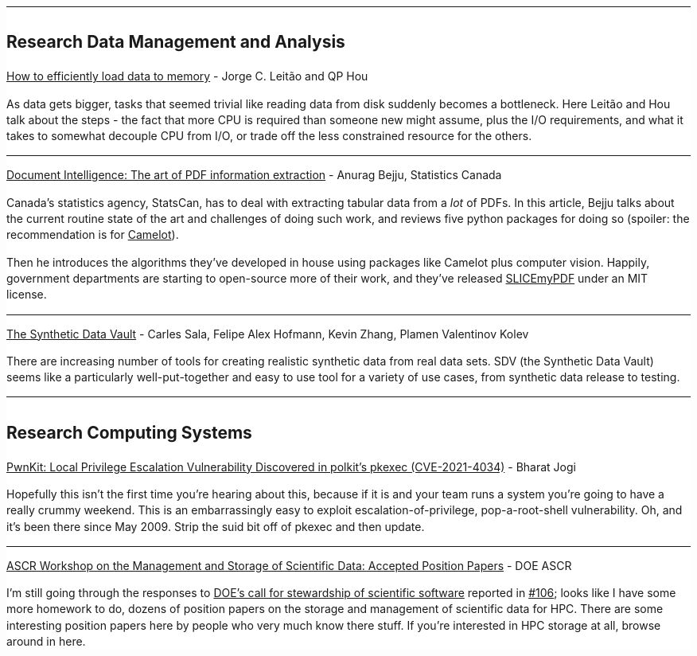 <hr />

<h2 id="research-data-management-and-analysis">Research Data Management and Analysis</h2>

<p><a href="https://jorgecarleitao.medium.com/how-to-efficiently-load-data-to-memory-d65ee359196c">How to efficiently load data to memory</a> - Jorge C. Leitão and QP Hou</p>

<p>As data gets bigger, tasks that seemed trivial like reading data from disk suddenly becomes a bottleneck.  Here Leitão and Hou talk about the steps - the fact that more CPU is required than someone new might assume, plus the I/O requirements, and what it takes to somewhat decouple CPU from I/O, or trade off the less constrained resource for the others.</p>

<hr />

<p><a href="https://www.statcan.gc.ca/en/data-science/network/pdf-extraction">Document Intelligence: The art of PDF information extraction</a> - Anurag Bejju, Statistics Canada</p>

<p>Canada’s statistics agency, StatsCan, has to deal with extracting tabular data from a <em>lot</em> of PDFs.  In this article, Bejju talks about the current routine state of the art and challenges of doing such work, and reviews five python packages for doing so (spoiler: the recommendation is for <a href="https://camelot-py.readthedocs.io/en/master/">Camelot</a>).</p>

<p>Then he introduces the algorithms they’ve developed in house using packages like Camelot plus computer vision.  Happily, government departments are starting to open-source more of their work, and they’ve released <a href="https://github.com/StatCan/SLICEmyPDF">SLICEmyPDF</a> under an MIT license.</p>

<hr />

<p><a href="https://sdv.dev">The Synthetic Data Vault</a> - Carles Sala, Felipe Alex Hofmann, Kevin Zhang, Plamen Valentinov Kolev</p>

<p>There are increasing number of tools for creating realistic synthetic data from real data sets.  SDV (the Synthetic Data Vault) seems like a particularly well-put-together and easy to use tool for a variety of use cases, from synthetic data release to testing.</p>

<hr />

<h2 id="research-computing-systems">Research Computing Systems</h2>

<p><a href="https://blog.qualys.com/vulnerabilities-threat-research/2022/01/25/pwnkit-local-privilege-escalation-vulnerability-discovered-in-polkits-pkexec-cve-2021-4034">PwnKit: Local Privilege Escalation Vulnerability Discovered in polkit’s pkexec (CVE-2021-4034)</a> - Bharat Jogi</p>

<p>Hopefully this isn’t the first time you’re hearing about this, because if it is and your team runs a system you’re going to have a really crummy weekend.   This is an embarrassingly easy to exploit escalation-of-privilege, pop-a-root-shell vulnerability.  Oh, and it’s been there since May 2009.  Strip the suid bit off of pkexec and then update.</p>

<hr />

<p><a href="https://web.cvent.com/event/1fe48ee7-ca19-49c0-b6eb-d5f4a81c3d5f/websitePage:0f4d4da9-1799-4e38-bd74-b72ee51b5282">ASCR Workshop on the Management and Storage of Scientific Data: Accepted Position Papers</a> - DOE ASCR</p>

<p>I’m still going through the responses to <a href="https://www.regulations.gov/document/DOE-HQ-2021-0027-0001">DOE’s call for stewardship of scientific software</a> reported in <a href="https://www.researchcomputingteams.org/newsletter_issues/0106">#106</a>; looks like I have some more homework to do, dozens of position papers on the storage and management of scientific data for HPC.   There are some interesting position papers here by people who very much know there stuff.  If you’re interested in HPC storage at all, browse around in here.</p>
